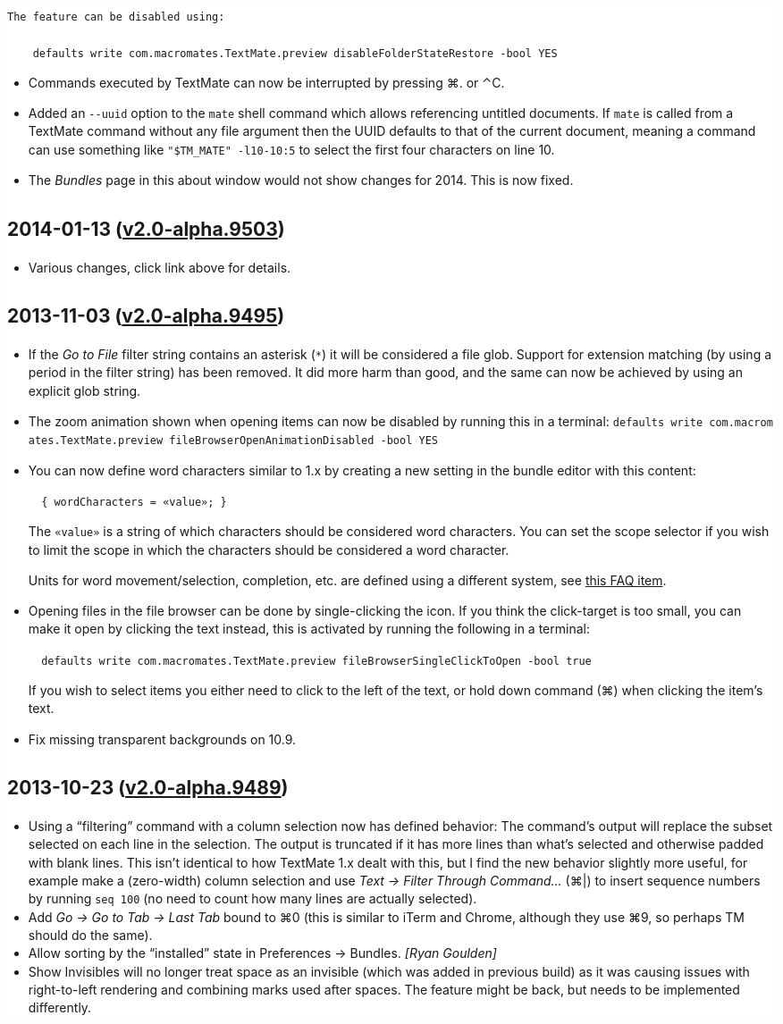     The feature can be disabled using:

        defaults write com.macromates.TextMate.preview disableFolderStateRestore -bool YES

  * Commands executed by TextMate can now be interrupted by pressing ⌘. or ⌃C.

  * Added an `--uuid` option to the `mate` shell command which allows referencing untitled documents. If `mate` is called from a TextMate command without any file argument then the UUID defaults to that of the current document, meaning a command can use something like `"$TM_MATE" -l10-10:5` to select the first four characters on line 10.

  * The _Bundles_ page in this about window would not show changes for 2014. This is now fixed.

## 2014-01-13 ([v2.0-alpha.9503](https://github.com/textmate/textmate/compare/v2.0-alpha.9495...v2.0-alpha.9503))

* Various changes, click link above for details.

## 2013-11-03 ([v2.0-alpha.9495](https://github.com/textmate/textmate/compare/v2.0-alpha.9489...v2.0-alpha.9495))

* If the _Go to File_ filter string contains an asterisk (`*`) it will be considered a file glob. Support for extension matching (by using a period in the filter string) has been removed. It did more harm than good, and the same can now be achieved by using an explicit glob string.
* The zoom animation shown when opening items can now be disabled by running this in a terminal: `defaults write com.macromates.TextMate.preview fileBrowserOpenAnimationDisabled -bool YES`
* You can now define word characters similar to 1.x by creating a new setting in the bundle editor with this content:

		{ wordCharacters = «value»; }

    The `«value»` is a string of which characters should be considered word characters. You can set the scope selector if you wish to limit the scope in which the characters should be considered a word character.

    Units for word movement/selection, completion, etc. are defined using a different system, see [this FAQ item](https://github.com/textmate/textmate/wiki/FAQ#completion-considers-var-var-and-var-as-different).

* Opening files in the file browser can be done by single-clicking the icon. If you think the click-target is too small, you can make it open by clicking the text instead, this is activated by running the following in a terminal:

        defaults write com.macromates.TextMate.preview fileBrowserSingleClickToOpen -bool true

    If you wish to select items you either need to click to the left of the text, or hold down command (⌘) when clicking the item’s text.

* Fix missing transparent backgrounds on 10.9.

## 2013-10-23 ([v2.0-alpha.9489](https://github.com/textmate/textmate/compare/v2.0-alpha.9487...v2.0-alpha.9489))

* Using a “filtering” command with a column selection now has defined behavior: The command’s output will replace the subset selected on each line in the selection. The output is truncated if it has more lines than what’s selected and otherwise padded with blank lines. This isn’t identical to how TextMate 1.x dealt with this, but I find the new behavior slightly more useful, for example make a (zero-width) column selection and use _Text → Filter Through Command…_ (⌘|) to insert sequence numbers by running `seq 100` (no need to count how many lines are actually selected).
* Add _Go → Go to Tab → Last Tab_ bound to ⌘0 (this is similar to iTerm and Chrome, although they use ⌘9, so perhaps TM should do the same).
* Allow sorting by the “installed” state in Preferences → Bundles. *[Ryan Goulden]*
* Show Invisibles will no longer treat space as an invisible (which was added in previous build) as it was causing issues with right-to-left rendering and combining marks used after spaces. The feature might be back, but needs to be implemented differently.


[facebook event]: http://www.facebook.com/events/399041873494929
[SHAPE]: http://shapehq.com/